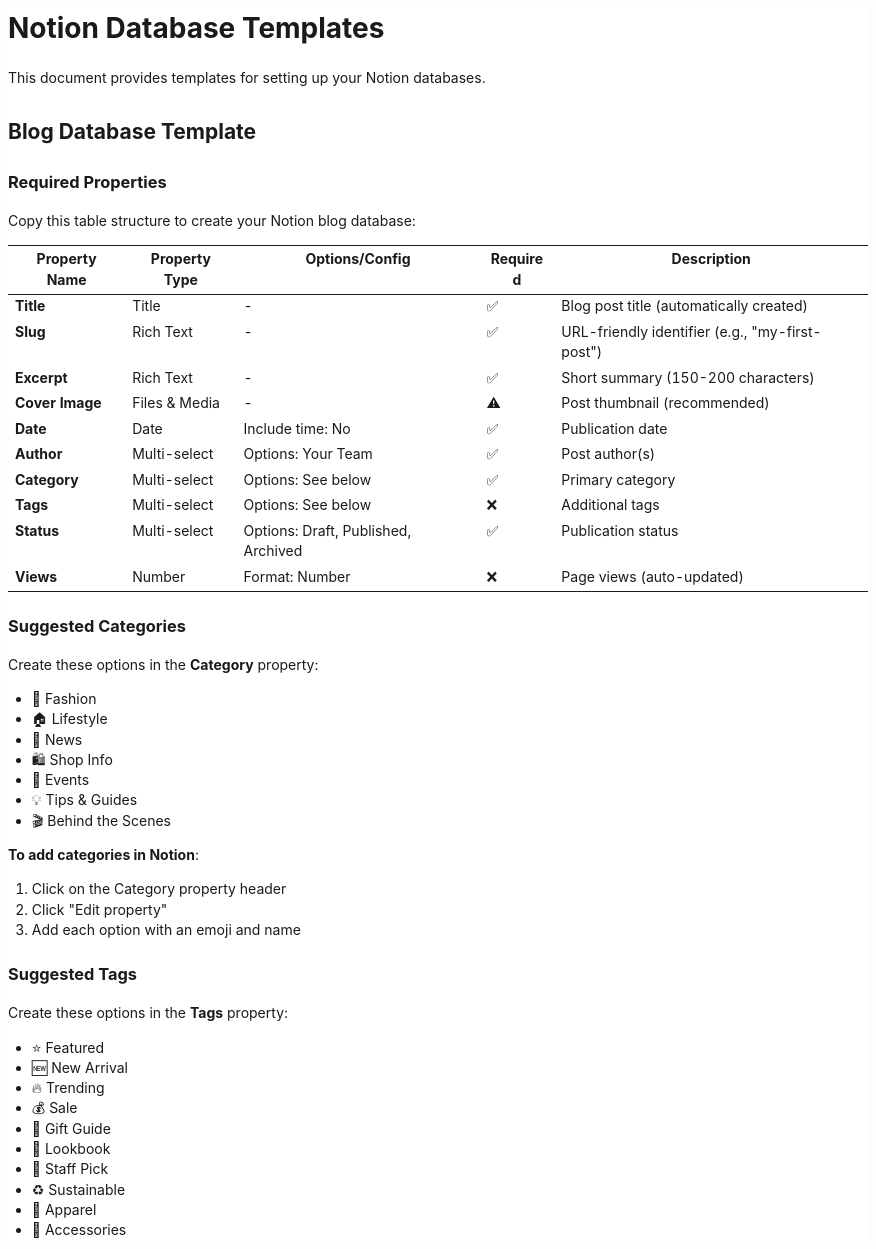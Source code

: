 # Notion Database Templates

This document provides templates for setting up your Notion databases.

## Blog Database Template

### Required Properties

Copy this table structure to create your Notion blog database:

| Property Name | Property Type | Options/Config | Required | Description |
|--------------|---------------|----------------|----------|-------------|
| **Title** | Title | - | ✅ | Blog post title (automatically created) |
| **Slug** | Rich Text | - | ✅ | URL-friendly identifier (e.g., "my-first-post") |
| **Excerpt** | Rich Text | - | ✅ | Short summary (150-200 characters) |
| **Cover Image** | Files & Media | - | ⚠️ | Post thumbnail (recommended) |
| **Date** | Date | Include time: No | ✅ | Publication date |
| **Author** | Multi-select | Options: Your Team | ✅ | Post author(s) |
| **Category** | Multi-select | Options: See below | ✅ | Primary category |
| **Tags** | Multi-select | Options: See below | ❌ | Additional tags |
| **Status** | Multi-select | Options: Draft, Published, Archived | ✅ | Publication status |
| **Views** | Number | Format: Number | ❌ | Page views (auto-updated) |

### Suggested Categories

Create these options in the **Category** property:

- 🎨 Fashion
- 🏠 Lifestyle
- 📰 News
- 🛍️ Shop Info
- 🎉 Events
- 💡 Tips & Guides
- 🎬 Behind the Scenes

**To add categories in Notion**:
1. Click on the Category property header
2. Click "Edit property"
3. Add each option with an emoji and name

### Suggested Tags

Create these options in the **Tags** property:

- ⭐ Featured
- 🆕 New Arrival
- 🔥 Trending
- 💰 Sale
- 🎁 Gift Guide
- 📸 Lookbook
- 🌟 Staff Pick
- ♻️ Sustainable
- 👕 Apparel
- 👟 Accessories
